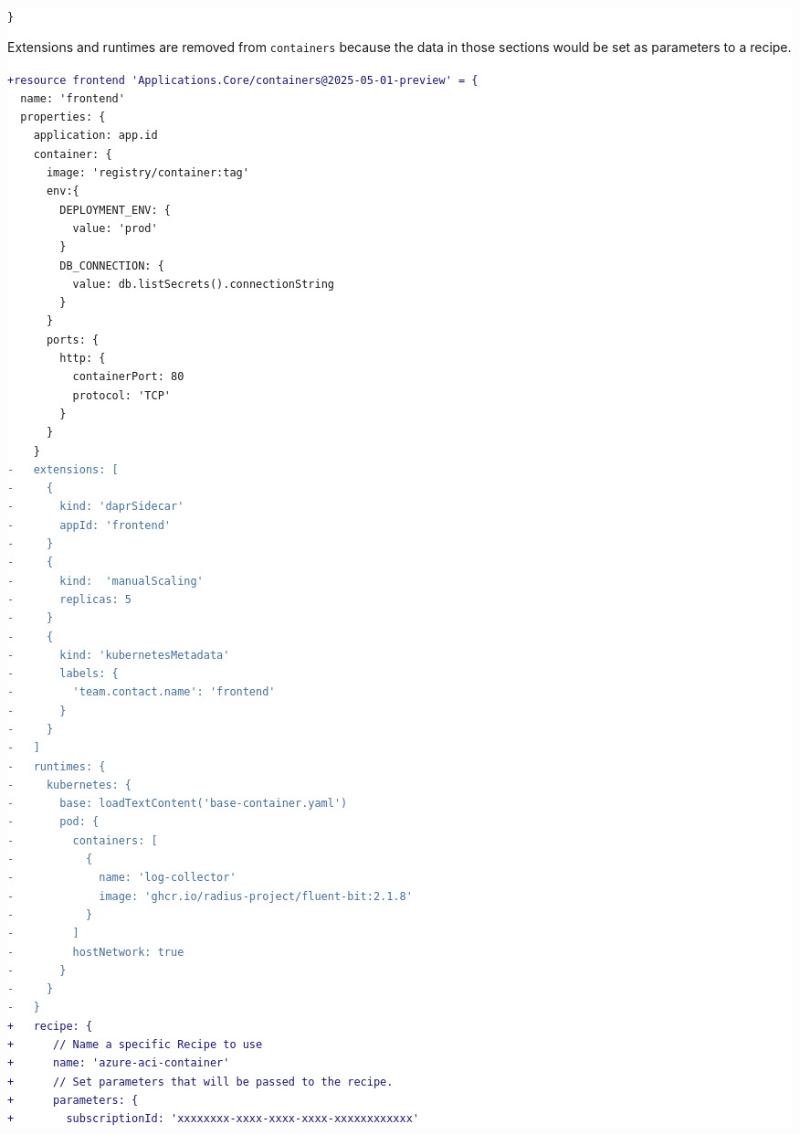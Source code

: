 ```diff
}
```

Extensions and runtimes are removed from `containers` because the data in those sections would be set as parameters to a recipe.

```diff
+resource frontend 'Applications.Core/containers@2025-05-01-preview' = {
  name: 'frontend'
  properties: {
    application: app.id
    container: {
      image: 'registry/container:tag'
      env:{
        DEPLOYMENT_ENV: {
          value: 'prod'
        }
        DB_CONNECTION: {
          value: db.listSecrets().connectionString
        }
      }
      ports: {
        http: {
          containerPort: 80
          protocol: 'TCP'
        }
      }
    }
-   extensions: [
-     {
-       kind: 'daprSidecar'
-       appId: 'frontend'
-     }
-     {
-       kind:  'manualScaling'
-       replicas: 5
-     }
-     {
-       kind: 'kubernetesMetadata'
-       labels: {
-         'team.contact.name': 'frontend'
-       }
-     }
-   ]
-   runtimes: {
-     kubernetes: {
-       base: loadTextContent('base-container.yaml')
-       pod: {
-         containers: [
-           {
-             name: 'log-collector'
-             image: 'ghcr.io/radius-project/fluent-bit:2.1.8'
-           }
-         ]
-         hostNetwork: true
-       }
-     }
-   }
+   recipe: {
+      // Name a specific Recipe to use
+      name: 'azure-aci-container'
+      // Set parameters that will be passed to the recipe.
+      parameters: {
+        subscriptionId: 'xxxxxxxx-xxxx-xxxx-xxxx-xxxxxxxxxxxx'
```